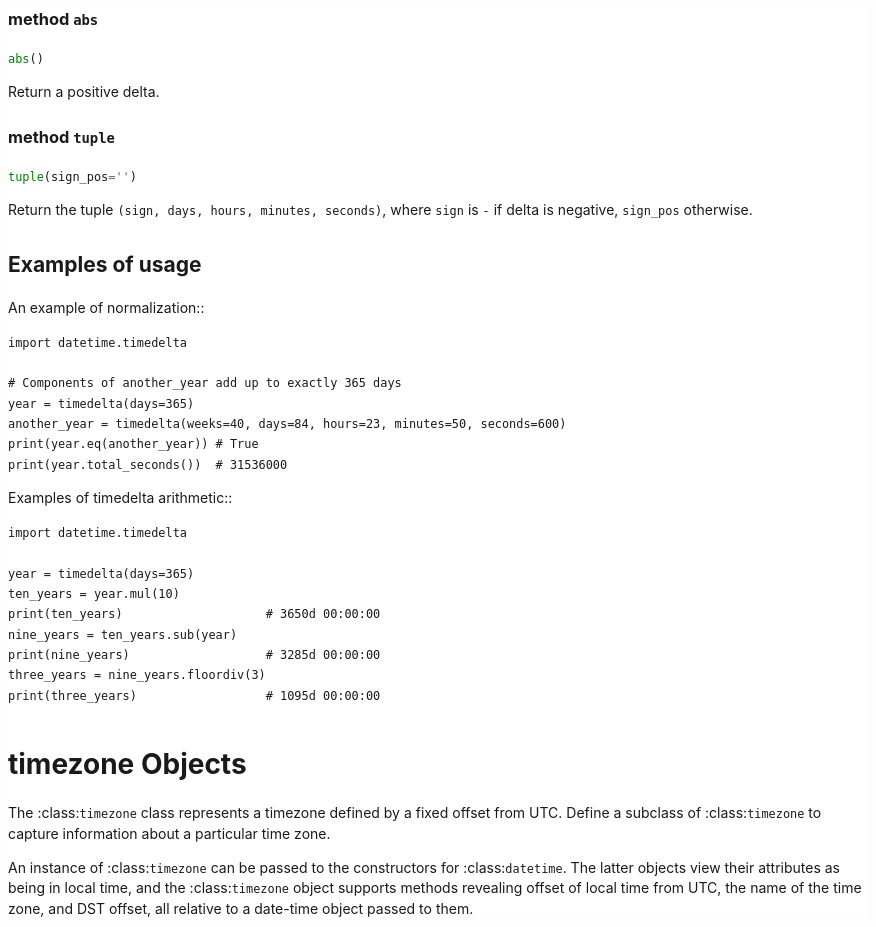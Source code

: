 
### method `abs`
```python
abs()
```

Return a positive delta.


### method `tuple`
```python
tuple(sign_pos='')
```

Return the tuple `(sign, days, hours, minutes, seconds)`, where `sign` is
`-` if delta is negative, `sign_pos` otherwise.


Examples of usage
-----------------

An example of normalization::

    import datetime.timedelta

    # Components of another_year add up to exactly 365 days
    year = timedelta(days=365)
    another_year = timedelta(weeks=40, days=84, hours=23, minutes=50, seconds=600)
    print(year.eq(another_year)) # True
    print(year.total_seconds())  # 31536000


Examples of timedelta arithmetic::

    import datetime.timedelta

    year = timedelta(days=365)
    ten_years = year.mul(10)
    print(ten_years)                    # 3650d 00:00:00
    nine_years = ten_years.sub(year)
    print(nine_years)                   # 3285d 00:00:00
    three_years = nine_years.floordiv(3)
    print(three_years)                  # 1095d 00:00:00

timezone Objects
================

The :class:`timezone` class represents a timezone defined by a fixed
offset from UTC. Define a subclass of :class:`timezone` to capture
information about a particular time zone.

An instance of :class:`timezone` can be passed to the constructors for
:class:`datetime`. The latter objects view their attributes as being in
local time, and the :class:`timezone` object supports methods revealing
offset of local time from UTC, the name of the time zone, and DST offset,
all relative to a date-time object passed to them.
